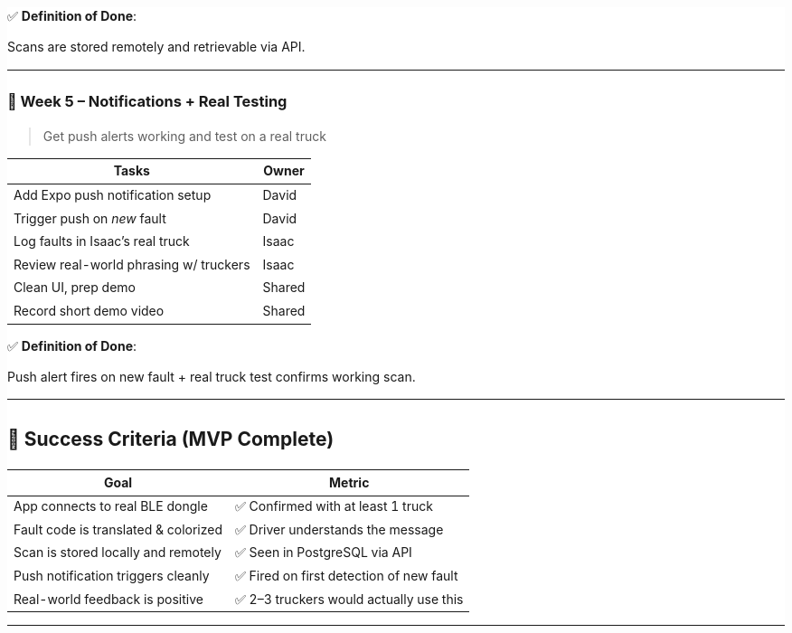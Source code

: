 ✅ **Definition of Done**:

Scans are stored remotely and retrievable via API.

---

### 🔔 Week 5 – Notifications + Real Testing

> Get push alerts working and test on a real truck
> 

| Tasks | Owner |
| --- | --- |
| Add Expo push notification setup | David |
| Trigger push on *new* fault | David |
| Log faults in Isaac’s real truck | Isaac |
| Review real-world phrasing w/ truckers | Isaac |
| Clean UI, prep demo | Shared |
| Record short demo video | Shared |

✅ **Definition of Done**:

Push alert fires on new fault + real truck test confirms working scan.

---

## 🧪 Success Criteria (MVP Complete)

| Goal | Metric |
| --- | --- |
| App connects to real BLE dongle | ✅ Confirmed with at least 1 truck |
| Fault code is translated & colorized | ✅ Driver understands the message |
| Scan is stored locally and remotely | ✅ Seen in PostgreSQL via API |
| Push notification triggers cleanly | ✅ Fired on first detection of new fault |
| Real-world feedback is positive | ✅ 2–3 truckers would actually use this |

---

###